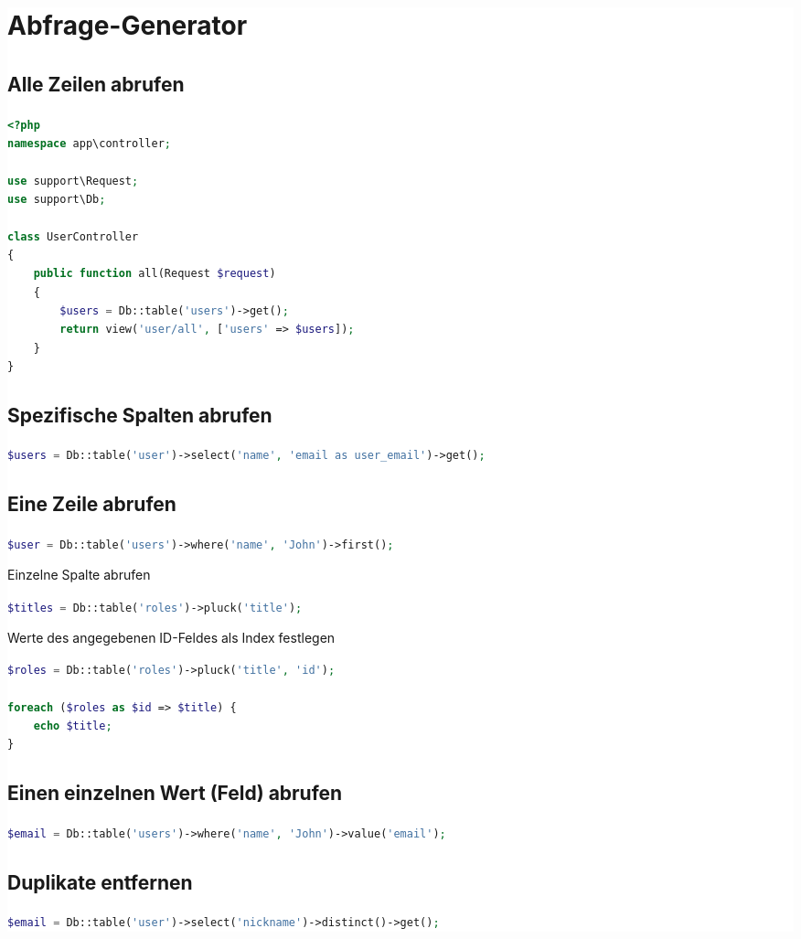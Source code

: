 # Abfrage-Generator
## Alle Zeilen abrufen
```php
<?php
namespace app\controller;

use support\Request;
use support\Db;

class UserController
{
    public function all(Request $request)
    {
        $users = Db::table('users')->get();
        return view('user/all', ['users' => $users]);
    }
}
```

## Spezifische Spalten abrufen
```php
$users = Db::table('user')->select('name', 'email as user_email')->get();
```

## Eine Zeile abrufen
```php
$user = Db::table('users')->where('name', 'John')->first();
```

Einzelne Spalte abrufen
```php
$titles = Db::table('roles')->pluck('title');
```
Werte des angegebenen ID-Feldes als Index festlegen
```php
$roles = Db::table('roles')->pluck('title', 'id');

foreach ($roles as $id => $title) {
    echo $title;
}
```

## Einen einzelnen Wert (Feld) abrufen
```php
$email = Db::table('users')->where('name', 'John')->value('email');
```
## Duplikate entfernen
```php
$email = Db::table('user')->select('nickname')->distinct()->get();
```
